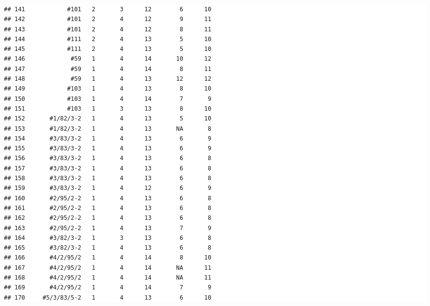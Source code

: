    ## 141            #101   2       3      12        6      10
    ## 142            #101   2       4      12        9      11
    ## 143            #101   2       4      12        8      11
    ## 144            #111   2       4      13        5      10
    ## 145            #111   2       4      13        5      10
    ## 146             #59   1       4      14       10      12
    ## 147             #59   1       4      14        8      11
    ## 148             #59   1       4      13       12      12
    ## 149            #103   1       4      13        8      10
    ## 150            #103   1       4      14        7       9
    ## 151            #103   1       3      13        8      10
    ## 152       #1/82/3-2   1       4      13        5      10
    ## 153       #1/82/3-2   1       4      13       NA       8
    ## 154       #3/83/3-2   1       4      13        6       9
    ## 155       #3/83/3-2   1       4      13        6       9
    ## 156       #3/83/3-2   1       4      13        6       8
    ## 157       #3/83/3-2   1       4      13        6       8
    ## 158       #3/83/3-2   1       4      13        6       8
    ## 159       #3/83/3-2   1       4      12        6       9
    ## 160       #2/95/2-2   1       4      13        6       8
    ## 161       #2/95/2-2   1       4      13        6       8
    ## 162       #2/95/2-2   1       4      13        6       8
    ## 163       #2/95/2-2   1       4      13        7       9
    ## 164       #3/82/3-2   1       3      13        6       8
    ## 165       #3/82/3-2   1       4      13        6       8
    ## 166       #4/2/95/2   1       4      14        8      10
    ## 167       #4/2/95/2   1       4      14       NA      11
    ## 168       #4/2/95/2   1       4      14       NA      11
    ## 169       #4/2/95/2   1       4      14        7       9
    ## 170     #5/3/83/5-2   1       4      13        6      10